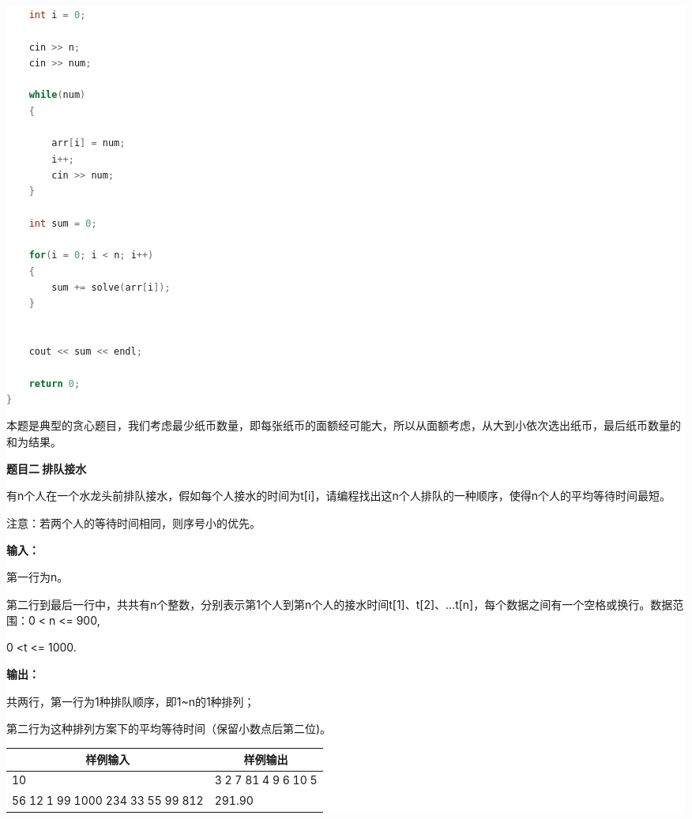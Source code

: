 ```c++
    int i = 0;

    cin >> n; 
    cin >> num;

    while(num)
    {
       
        arr[i] = num;
        i++;
        cin >> num;  
    }

    int sum = 0;

    for(i = 0; i < n; i++)
    {
        sum += solve(arr[i]);
    }
    

    cout << sum << endl;

    return 0;
}
```

本题是典型的贪心题目，我们考虑最少纸币数量，即每张纸币的面额经可能大，所以从面额考虑，从大到小依次选出纸币，最后纸币数量的和为结果。



**题目二 排队接水**

有n个人在一个水龙头前排队接水，假如每个人接水的时间为t[i]，请编程找出这n个人排队的一种顺序，使得n个人的平均等待时间最短。

注意：若两个人的等待时间相同，则序号小的优先。

**输入：**

第一行为n。

第二行到最后一行中，共共有n个整数，分别表示第1个人到第n个人的接水时间t[1]、t[2]、...t[n]，每个数据之间有一个空格或换行。数据范围：0 < n <= 900,

0 <t <= 1000.

**输出：**

共两行，第一行为1种排队顺序，即1~n的1种排列；

第二行为这种排列方案下的平均等待时间（保留小数点后第二位)。

| 样例输入                         | 样例输出            |
| -------------------------------- | ------------------- |
| 10                               | 3 2 7 81 4 9 6 10 5 |
| 56 12 1 99 1000 234 33 55 99 812 | 291.90              |
